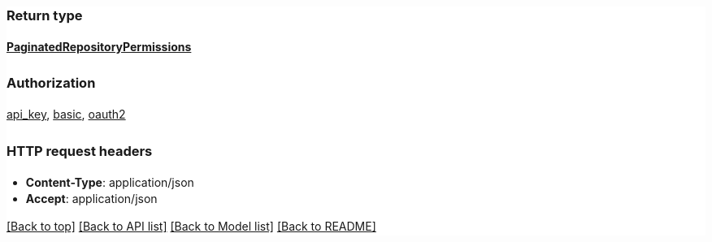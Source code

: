 ### Return type

[**PaginatedRepositoryPermissions**](PaginatedRepositoryPermissions.md)

### Authorization

[api_key](../README.md#api_key), [basic](../README.md#basic), [oauth2](../README.md#oauth2)

### HTTP request headers

 - **Content-Type**: application/json
 - **Accept**: application/json

[[Back to top]](#) [[Back to API list]](../README.md#documentation-for-api-endpoints) [[Back to Model list]](../README.md#documentation-for-models) [[Back to README]](../README.md)

